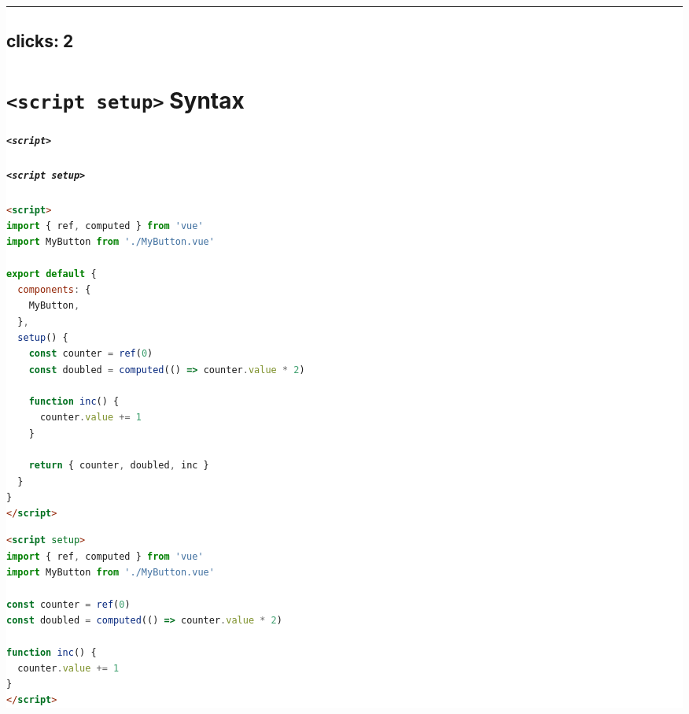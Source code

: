 </v-clicks>

---
clicks: 2
---

# `<script setup>` Syntax

<div class="grid grid-cols-2 gap-x-4 gap-y-2">

##### `<script>`

##### `<script setup>`

```html {all|4,10-15}
<script>
import { ref, computed } from 'vue'
import MyButton from './MyButton.vue'

export default {
  components: {
    MyButton,
  },
  setup() {
    const counter = ref(0)
    const doubled = computed(() => counter.value * 2)

    function inc() {
      counter.value += 1
    }

    return { counter, doubled, inc }
  }
}
</script>
```

<div v-show="$slidev.nav.clicks > 1">

```html
<script setup>
import { ref, computed } from 'vue'
import MyButton from './MyButton.vue'

const counter = ref(0)
const doubled = computed(() => counter.value * 2)

function inc() {
  counter.value += 1
}
</script>
```
